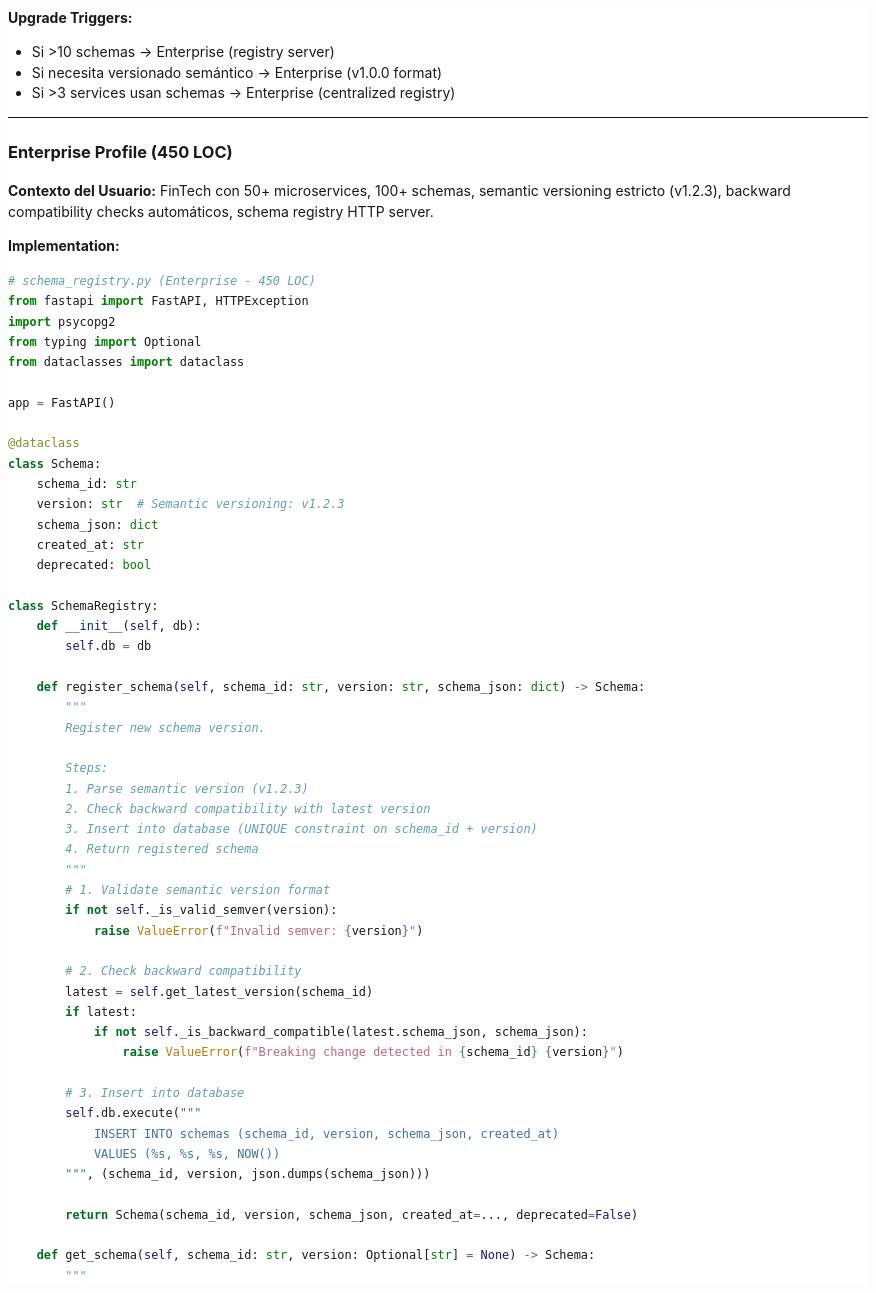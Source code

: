 **Upgrade Triggers:**
- Si >10 schemas → Enterprise (registry server)
- Si necesita versionado semántico → Enterprise (v1.0.0 format)
- Si >3 services usan schemas → Enterprise (centralized registry)

---

### Enterprise Profile (450 LOC)

**Contexto del Usuario:**
FinTech con 50+ microservices, 100+ schemas, semantic versioning estricto (v1.2.3), backward compatibility checks automáticos, schema registry HTTP server.

**Implementation:**
```python
# schema_registry.py (Enterprise - 450 LOC)
from fastapi import FastAPI, HTTPException
import psycopg2
from typing import Optional
from dataclasses import dataclass

app = FastAPI()

@dataclass
class Schema:
    schema_id: str
    version: str  # Semantic versioning: v1.2.3
    schema_json: dict
    created_at: str
    deprecated: bool

class SchemaRegistry:
    def __init__(self, db):
        self.db = db

    def register_schema(self, schema_id: str, version: str, schema_json: dict) -> Schema:
        """
        Register new schema version.

        Steps:
        1. Parse semantic version (v1.2.3)
        2. Check backward compatibility with latest version
        3. Insert into database (UNIQUE constraint on schema_id + version)
        4. Return registered schema
        """
        # 1. Validate semantic version format
        if not self._is_valid_semver(version):
            raise ValueError(f"Invalid semver: {version}")

        # 2. Check backward compatibility
        latest = self.get_latest_version(schema_id)
        if latest:
            if not self._is_backward_compatible(latest.schema_json, schema_json):
                raise ValueError(f"Breaking change detected in {schema_id} {version}")

        # 3. Insert into database
        self.db.execute("""
            INSERT INTO schemas (schema_id, version, schema_json, created_at)
            VALUES (%s, %s, %s, NOW())
        """, (schema_id, version, json.dumps(schema_json)))

        return Schema(schema_id, version, schema_json, created_at=..., deprecated=False)

    def get_schema(self, schema_id: str, version: Optional[str] = None) -> Schema:
        """
```